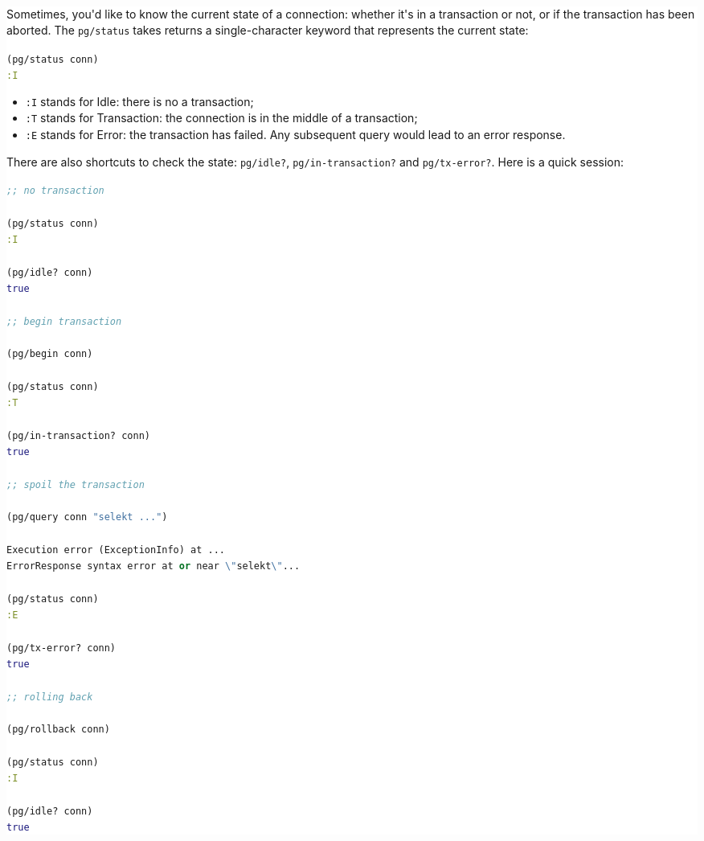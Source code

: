 Sometimes, you'd like to know the current state of a connection: whether it's in
a transaction or not, or if the transaction has been aborted. The `pg/status`
takes returns a single-character keyword that represents the current state:

~~~clojure
(pg/status conn)
:I
~~~

- `:I` stands for Idle: there is no a transaction;
- `:T` stands for Transaction: the connection is in the middle of a transaction;
- `:E` stands for Error: the transaction has failed. Any subsequent query would
  lead to an error response.

There are also shortcuts to check the state: `pg/idle?`, `pg/in-transaction?`
and `pg/tx-error?`. Here is a quick session:

~~~clojure
;; no transaction

(pg/status conn)
:I

(pg/idle? conn)
true

;; begin transaction

(pg/begin conn)

(pg/status conn)
:T

(pg/in-transaction? conn)
true

;; spoil the transaction

(pg/query conn "selekt ...")

Execution error (ExceptionInfo) at ...
ErrorResponse syntax error at or near \"selekt\"...

(pg/status conn)
:E

(pg/tx-error? conn)
true

;; rolling back

(pg/rollback conn)

(pg/status conn)
:I

(pg/idle? conn)
true
~~~
